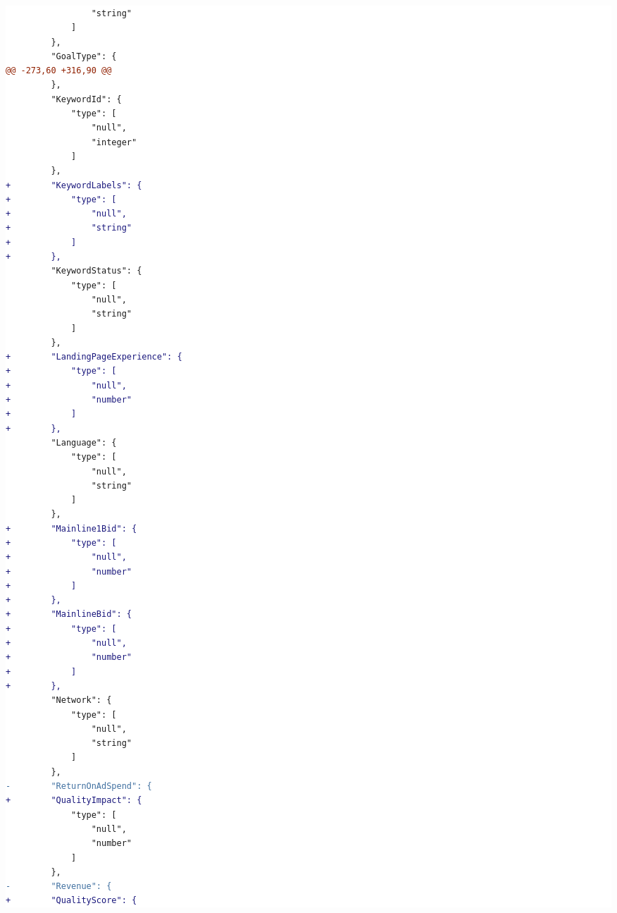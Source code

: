 ```diff
                 "string"
             ]
         },
         "GoalType": {
@@ -273,60 +316,90 @@
         },
         "KeywordId": {
             "type": [
                 "null",
                 "integer"
             ]
         },
+        "KeywordLabels": {
+            "type": [
+                "null",
+                "string"
+            ]
+        },
         "KeywordStatus": {
             "type": [
                 "null",
                 "string"
             ]
         },
+        "LandingPageExperience": {
+            "type": [
+                "null",
+                "number"
+            ]
+        },
         "Language": {
             "type": [
                 "null",
                 "string"
             ]
         },
+        "Mainline1Bid": {
+            "type": [
+                "null",
+                "number"
+            ]
+        },
+        "MainlineBid": {
+            "type": [
+                "null",
+                "number"
+            ]
+        },
         "Network": {
             "type": [
                 "null",
                 "string"
             ]
         },
-        "ReturnOnAdSpend": {
+        "QualityImpact": {
             "type": [
                 "null",
                 "number"
             ]
         },
-        "Revenue": {
+        "QualityScore": {
```